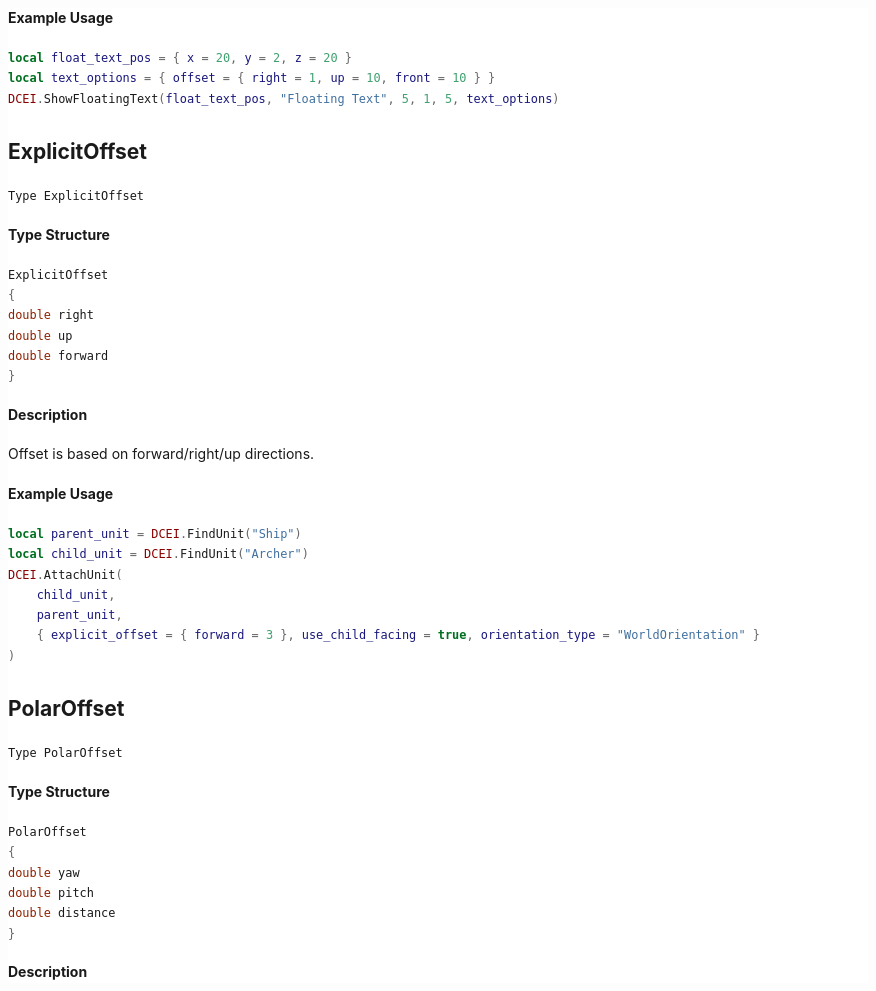 #### Example Usage
[](example-usage-start)
```lua
local float_text_pos = { x = 20, y = 2, z = 20 }
local text_options = { offset = { right = 1, up = 10, front = 10 } }
DCEI.ShowFloatingText(float_text_pos, "Floating Text", 5, 1, 5, text_options)
```
[](example-usage-end)

[](extra-section-start)

[](extra-section-end)

## ExplicitOffset
```cs
Type ExplicitOffset
```
#### Type Structure
```cs
ExplicitOffset
{
double right
double up
double forward
}
```
#### Description
[](description-start)
Offset is based on forward/right/up directions.
[](description-end)

#### Example Usage
[](example-usage-start)
```lua
local parent_unit = DCEI.FindUnit("Ship")
local child_unit = DCEI.FindUnit("Archer")
DCEI.AttachUnit(
    child_unit,
    parent_unit,
    { explicit_offset = { forward = 3 }, use_child_facing = true, orientation_type = "WorldOrientation" }
)
```
[](example-usage-end)

[](extra-section-start)

[](extra-section-end)

## PolarOffset
```cs
Type PolarOffset
```
#### Type Structure
```cs
PolarOffset
{
double yaw
double pitch
double distance
}
```
#### Description
[](description-start)